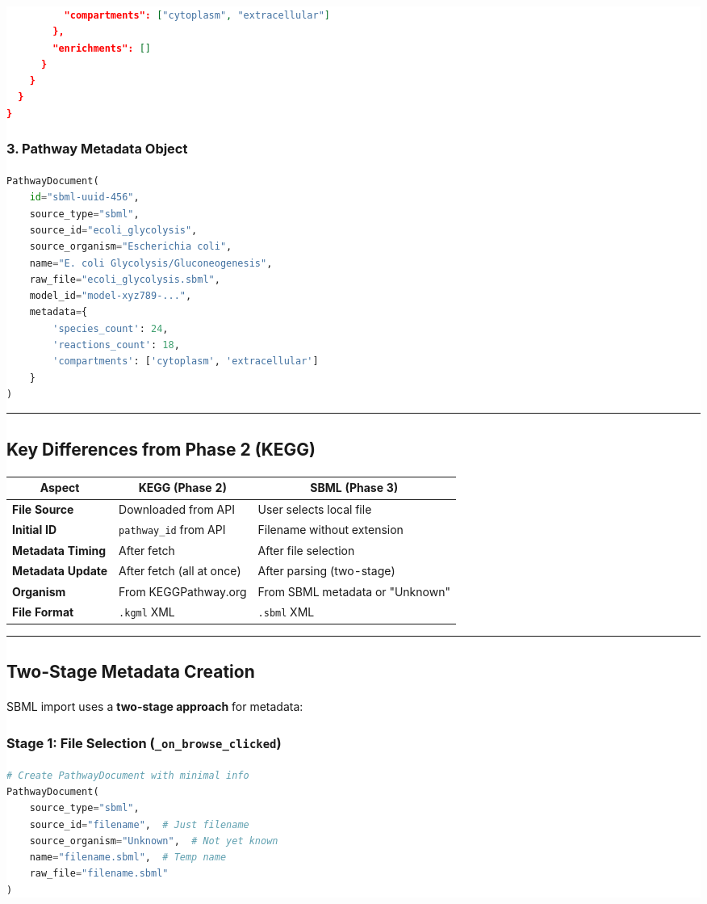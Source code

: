 ```json
          "compartments": ["cytoplasm", "extracellular"]
        },
        "enrichments": []
      }
    }
  }
}
```

### 3. Pathway Metadata Object
```python
PathwayDocument(
    id="sbml-uuid-456",
    source_type="sbml",
    source_id="ecoli_glycolysis",
    source_organism="Escherichia coli",
    name="E. coli Glycolysis/Gluconeogenesis",
    raw_file="ecoli_glycolysis.sbml",
    model_id="model-xyz789-...",
    metadata={
        'species_count': 24,
        'reactions_count': 18,
        'compartments': ['cytoplasm', 'extracellular']
    }
)
```

---

## Key Differences from Phase 2 (KEGG)

| Aspect | KEGG (Phase 2) | SBML (Phase 3) |
|--------|---------------|----------------|
| **File Source** | Downloaded from API | User selects local file |
| **Initial ID** | `pathway_id` from API | Filename without extension |
| **Metadata Timing** | After fetch | After file selection |
| **Metadata Update** | After fetch (all at once) | After parsing (two-stage) |
| **Organism** | From KEGGPathway.org | From SBML metadata or "Unknown" |
| **File Format** | `.kgml` XML | `.sbml` XML |

---

## Two-Stage Metadata Creation

SBML import uses a **two-stage approach** for metadata:

### Stage 1: File Selection (`_on_browse_clicked`)
```python
# Create PathwayDocument with minimal info
PathwayDocument(
    source_type="sbml",
    source_id="filename",  # Just filename
    source_organism="Unknown",  # Not yet known
    name="filename.sbml",  # Temp name
    raw_file="filename.sbml"
)
```
